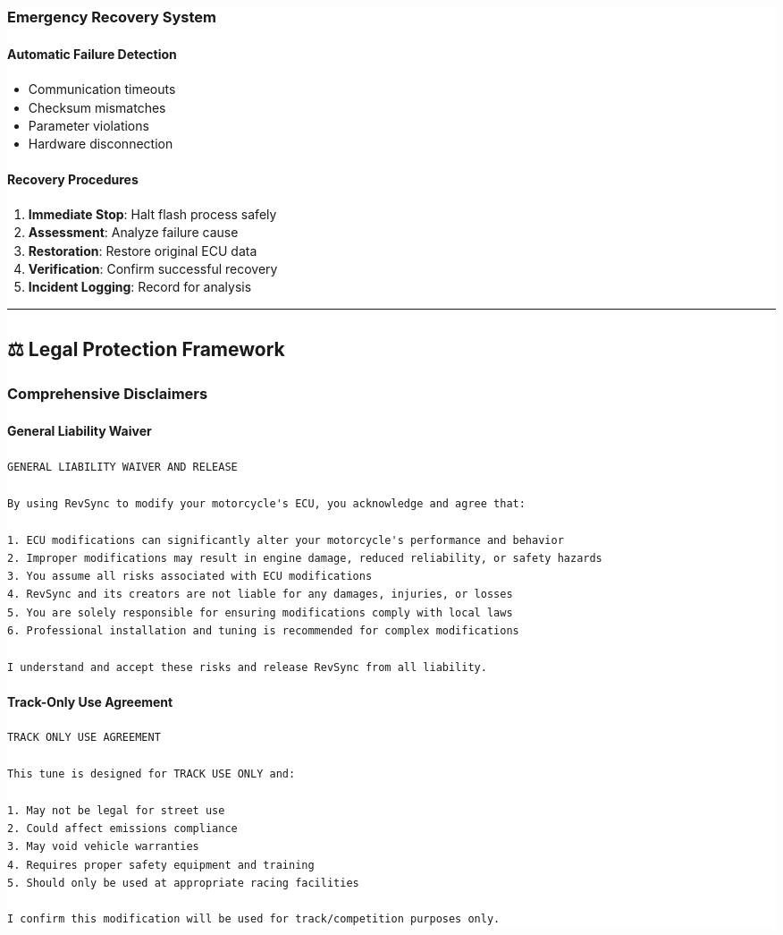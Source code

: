 ### Emergency Recovery System

#### **Automatic Failure Detection**
- Communication timeouts
- Checksum mismatches
- Parameter violations
- Hardware disconnection

#### **Recovery Procedures**
1. **Immediate Stop**: Halt flash process safely
2. **Assessment**: Analyze failure cause
3. **Restoration**: Restore original ECU data
4. **Verification**: Confirm successful recovery
5. **Incident Logging**: Record for analysis

---

## ⚖️ Legal Protection Framework

### Comprehensive Disclaimers

#### **General Liability Waiver**
```
GENERAL LIABILITY WAIVER AND RELEASE

By using RevSync to modify your motorcycle's ECU, you acknowledge and agree that:

1. ECU modifications can significantly alter your motorcycle's performance and behavior
2. Improper modifications may result in engine damage, reduced reliability, or safety hazards
3. You assume all risks associated with ECU modifications
4. RevSync and its creators are not liable for any damages, injuries, or losses
5. You are solely responsible for ensuring modifications comply with local laws
6. Professional installation and tuning is recommended for complex modifications

I understand and accept these risks and release RevSync from all liability.
```

#### **Track-Only Use Agreement**
```
TRACK ONLY USE AGREEMENT

This tune is designed for TRACK USE ONLY and:

1. May not be legal for street use
2. Could affect emissions compliance
3. May void vehicle warranties
4. Requires proper safety equipment and training
5. Should only be used at appropriate racing facilities

I confirm this modification will be used for track/competition purposes only.
```
